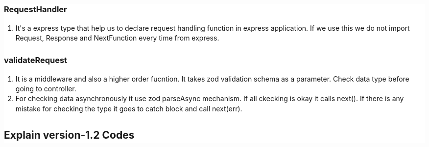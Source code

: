 ### RequestHandler

1. It's a express type that help us to declare request handling function in express application. If we use this we do not import Request, Response and NextFunction every time from express.

### validateRequest

1. It is a middleware and also a higher order fucntion. It takes zod validation schema as a parameter. Check data type before going to controller.
2. For checking data asynchronously it use zod parseAsync mechanism. If all ckecking is okay it calls next(). If there is any mistake for checking the type it goes to catch block and call next(err).

## Explain version-1.2 Codes
